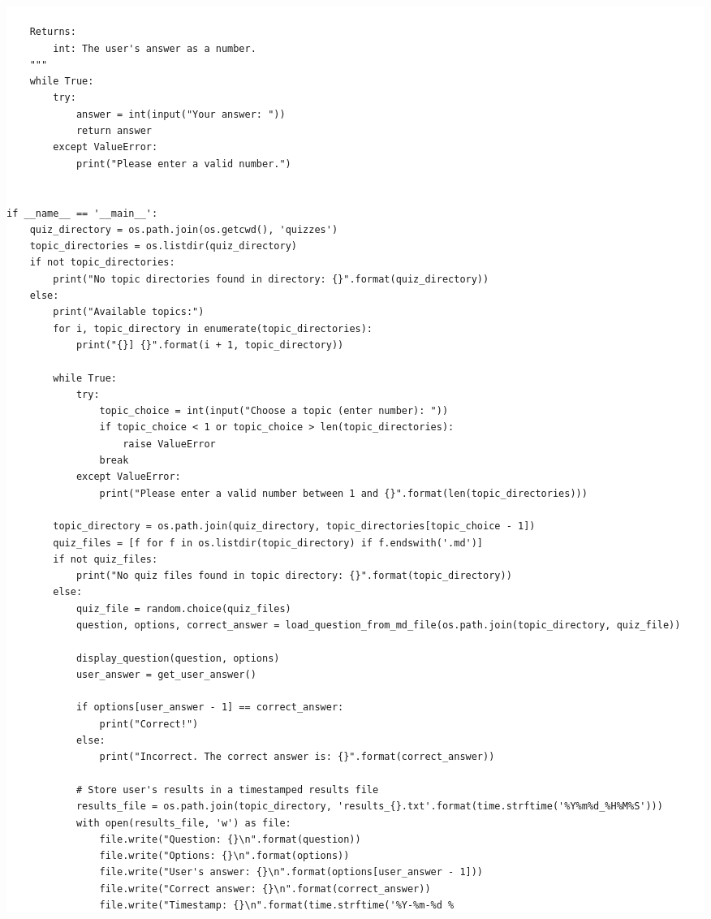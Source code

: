 ```

    Returns:
        int: The user's answer as a number.
    """
    while True:
        try:
            answer = int(input("Your answer: "))
            return answer
        except ValueError:
            print("Please enter a valid number.")


if __name__ == '__main__':
    quiz_directory = os.path.join(os.getcwd(), 'quizzes')
    topic_directories = os.listdir(quiz_directory)
    if not topic_directories:
        print("No topic directories found in directory: {}".format(quiz_directory))
    else:
        print("Available topics:")
        for i, topic_directory in enumerate(topic_directories):
            print("{}] {}".format(i + 1, topic_directory))

        while True:
            try:
                topic_choice = int(input("Choose a topic (enter number): "))
                if topic_choice < 1 or topic_choice > len(topic_directories):
                    raise ValueError
                break
            except ValueError:
                print("Please enter a valid number between 1 and {}".format(len(topic_directories)))

        topic_directory = os.path.join(quiz_directory, topic_directories[topic_choice - 1])
        quiz_files = [f for f in os.listdir(topic_directory) if f.endswith('.md')]
        if not quiz_files:
            print("No quiz files found in topic directory: {}".format(topic_directory))
        else:
            quiz_file = random.choice(quiz_files)
            question, options, correct_answer = load_question_from_md_file(os.path.join(topic_directory, quiz_file))

            display_question(question, options)
            user_answer = get_user_answer()

            if options[user_answer - 1] == correct_answer:
                print("Correct!")
            else:
                print("Incorrect. The correct answer is: {}".format(correct_answer))

            # Store user's results in a timestamped results file
            results_file = os.path.join(topic_directory, 'results_{}.txt'.format(time.strftime('%Y%m%d_%H%M%S')))
            with open(results_file, 'w') as file:
                file.write("Question: {}\n".format(question))
                file.write("Options: {}\n".format(options))
                file.write("User's answer: {}\n".format(options[user_answer - 1]))
                file.write("Correct answer: {}\n".format(correct_answer))
                file.write("Timestamp: {}\n".format(time.strftime('%Y-%m-%d %

```
